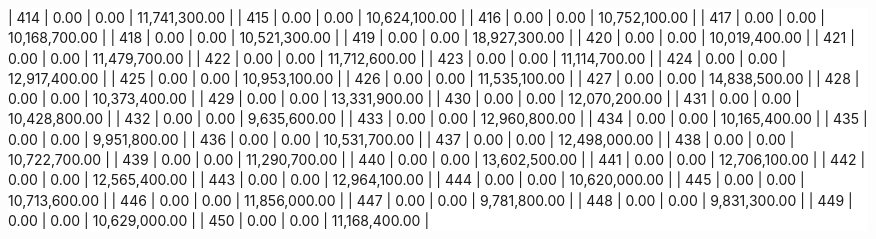 |             414 |            0.00 |            0.00 |   11,741,300.00 |
|             415 |            0.00 |            0.00 |   10,624,100.00 |
|             416 |            0.00 |            0.00 |   10,752,100.00 |
|             417 |            0.00 |            0.00 |   10,168,700.00 |
|             418 |            0.00 |            0.00 |   10,521,300.00 |
|             419 |            0.00 |            0.00 |   18,927,300.00 |
|             420 |            0.00 |            0.00 |   10,019,400.00 |
|             421 |            0.00 |            0.00 |   11,479,700.00 |
|             422 |            0.00 |            0.00 |   11,712,600.00 |
|             423 |            0.00 |            0.00 |   11,114,700.00 |
|             424 |            0.00 |            0.00 |   12,917,400.00 |
|             425 |            0.00 |            0.00 |   10,953,100.00 |
|             426 |            0.00 |            0.00 |   11,535,100.00 |
|             427 |            0.00 |            0.00 |   14,838,500.00 |
|             428 |            0.00 |            0.00 |   10,373,400.00 |
|             429 |            0.00 |            0.00 |   13,331,900.00 |
|             430 |            0.00 |            0.00 |   12,070,200.00 |
|             431 |            0.00 |            0.00 |   10,428,800.00 |
|             432 |            0.00 |            0.00 |    9,635,600.00 |
|             433 |            0.00 |            0.00 |   12,960,800.00 |
|             434 |            0.00 |            0.00 |   10,165,400.00 |
|             435 |            0.00 |            0.00 |    9,951,800.00 |
|             436 |            0.00 |            0.00 |   10,531,700.00 |
|             437 |            0.00 |            0.00 |   12,498,000.00 |
|             438 |            0.00 |            0.00 |   10,722,700.00 |
|             439 |            0.00 |            0.00 |   11,290,700.00 |
|             440 |            0.00 |            0.00 |   13,602,500.00 |
|             441 |            0.00 |            0.00 |   12,706,100.00 |
|             442 |            0.00 |            0.00 |   12,565,400.00 |
|             443 |            0.00 |            0.00 |   12,964,100.00 |
|             444 |            0.00 |            0.00 |   10,620,000.00 |
|             445 |            0.00 |            0.00 |   10,713,600.00 |
|             446 |            0.00 |            0.00 |   11,856,000.00 |
|             447 |            0.00 |            0.00 |    9,781,800.00 |
|             448 |            0.00 |            0.00 |    9,831,300.00 |
|             449 |            0.00 |            0.00 |   10,629,000.00 |
|             450 |            0.00 |            0.00 |   11,168,400.00 |